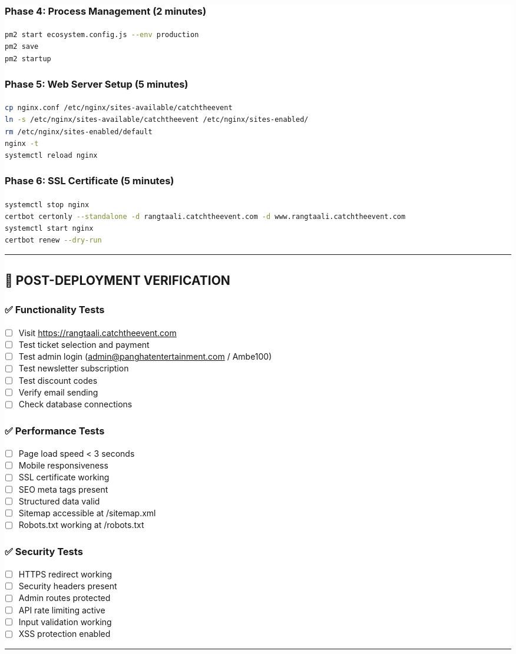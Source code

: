 ### **Phase 4: Process Management (2 minutes)**
```bash
pm2 start ecosystem.config.js --env production
pm2 save
pm2 startup
```

### **Phase 5: Web Server Setup (5 minutes)**
```bash
cp nginx.conf /etc/nginx/sites-available/catchtheevent
ln -s /etc/nginx/sites-available/catchtheevent /etc/nginx/sites-enabled/
rm /etc/nginx/sites-enabled/default
nginx -t
systemctl reload nginx
```

### **Phase 6: SSL Certificate (5 minutes)**
```bash
systemctl stop nginx
certbot certonly --standalone -d rangtaali.catchtheevent.com -d www.rangtaali.catchtheevent.com
systemctl start nginx
certbot renew --dry-run
```

---

## 🎉 **POST-DEPLOYMENT VERIFICATION**

### **✅ Functionality Tests**
- [ ] Visit https://rangtaali.catchtheevent.com
- [ ] Test ticket selection and payment
- [ ] Test admin login (admin@panghatentertainment.com / Ambe100)
- [ ] Test newsletter subscription
- [ ] Test discount codes
- [ ] Verify email sending
- [ ] Check database connections

### **✅ Performance Tests**
- [ ] Page load speed < 3 seconds
- [ ] Mobile responsiveness
- [ ] SSL certificate working
- [ ] SEO meta tags present
- [ ] Structured data valid
- [ ] Sitemap accessible at /sitemap.xml
- [ ] Robots.txt working at /robots.txt

### **✅ Security Tests**
- [ ] HTTPS redirect working
- [ ] Security headers present
- [ ] Admin routes protected
- [ ] API rate limiting active
- [ ] Input validation working
- [ ] XSS protection enabled

---